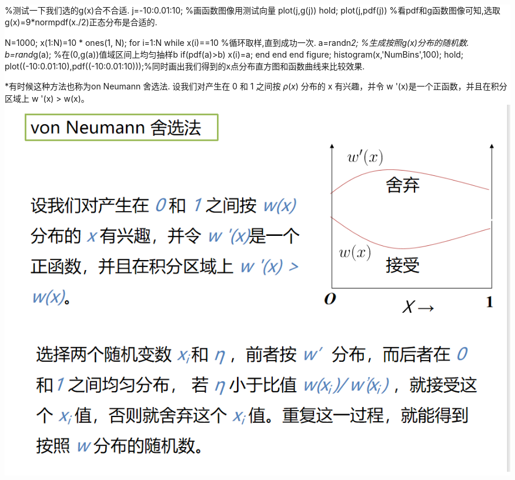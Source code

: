 %测试一下我们选的g(x)合不合适.
j=-10:0.01:10;  %画函数图像用测试向量
plot(j,g(j))
hold;
plot(j,pdf(j))
%看pdf和g函数图像可知,选取g(x)=9*normpdf(x./2)正态分布是合适的.

N=1000;
x(1:N)=10 * ones(1, N);
for i=1:N
    while x(i)==10  %循环取样,直到成功一次.
        a=randn*2;   %生成按照g(x)分布的随机数.
        b=rand*g(a);  %在(0,g(a))值域区间上均匀抽样b
        if(pdf(a)>b)
            x(i)=a;
        end
    end 
end
figure;
histogram(x,'NumBins',100);
hold;
plot((-10:0.01:10),pdf((-10:0.01:10)));%同时画出我们得到的x点分布直方图和函数曲线来比较效果.



</pre>

*有时候这种方法也称为on Neumann 舍选法.
设我们对产生在 0 和 1 之间按 $\rho(x)$ 分布的 x 有兴趣，并令 w '(x)是一个正函数，并且在积分区域上 w '(x) > w(x)。
![Alt text](image-34.png)
